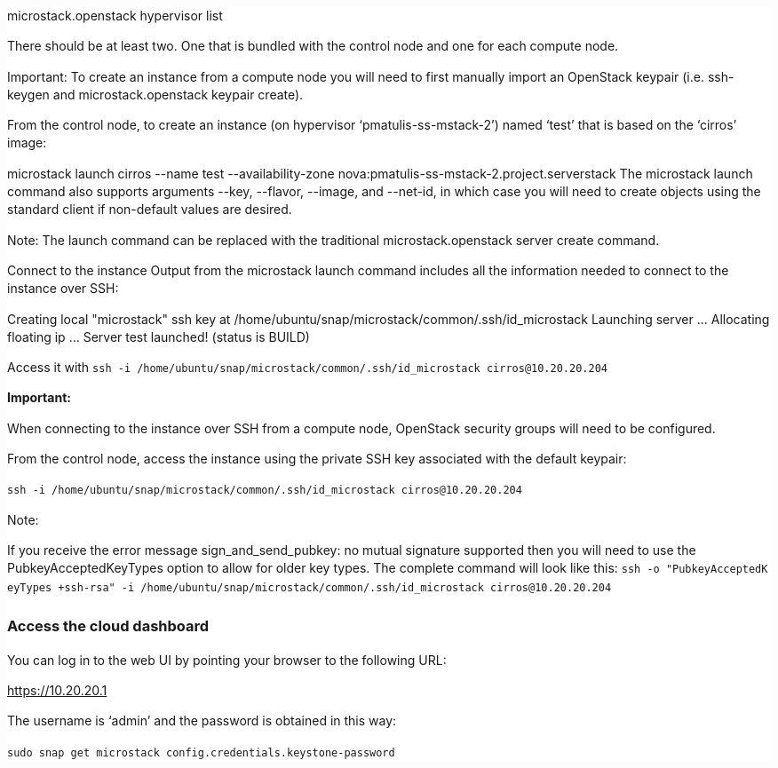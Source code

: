 microstack.openstack hypervisor list


There should be at least two. One that is bundled with the control node and one for each compute node.

Important:
To create an instance from a compute node you will need to first manually import an OpenStack keypair (i.e. ssh-keygen and microstack.openstack keypair create).

From the control node, to create an instance (on hypervisor ‘pmatulis-ss-mstack-2’) named ‘test’ that is based on the ‘cirros’ image:

microstack launch cirros --name test --availability-zone nova:pmatulis-ss-mstack-2.project.serverstack
The microstack launch command also supports arguments --key, --flavor, --image, and --net-id, in which case you will need to create objects using the standard client if non-default values are desired.

Note:
The launch command can be replaced with the traditional microstack.openstack server create command.

Connect to the instance
Output from the microstack launch command includes all the information needed to connect to the instance over SSH:

Creating local "microstack" ssh key at /home/ubuntu/snap/microstack/common/.ssh/id_microstack
Launching server ...
Allocating floating ip ...
Server test launched! (status is BUILD)

Access it with `ssh -i /home/ubuntu/snap/microstack/common/.ssh/id_microstack cirros@10.20.20.204`

**Important:**

When connecting to the instance over SSH from a compute node, OpenStack security groups will need to be configured.

From the control node, access the instance using the private SSH key associated with the default keypair:

`ssh -i /home/ubuntu/snap/microstack/common/.ssh/id_microstack cirros@10.20.20.204`

Note:

If you receive the error message sign_and_send_pubkey: no mutual signature supported then you will need to use the PubkeyAcceptedKeyTypes option to allow for older key types. The complete command will look like this: `ssh -o "PubkeyAcceptedKeyTypes +ssh-rsa" -i /home/ubuntu/snap/microstack/common/.ssh/id_microstack cirros@10.20.20.204`

### Access the cloud dashboard

You can log in to the web UI by pointing your browser to the following URL:

https://10.20.20.1

The username is ‘admin’ and the password is obtained in this way:

`sudo snap get microstack config.credentials.keystone-password`
